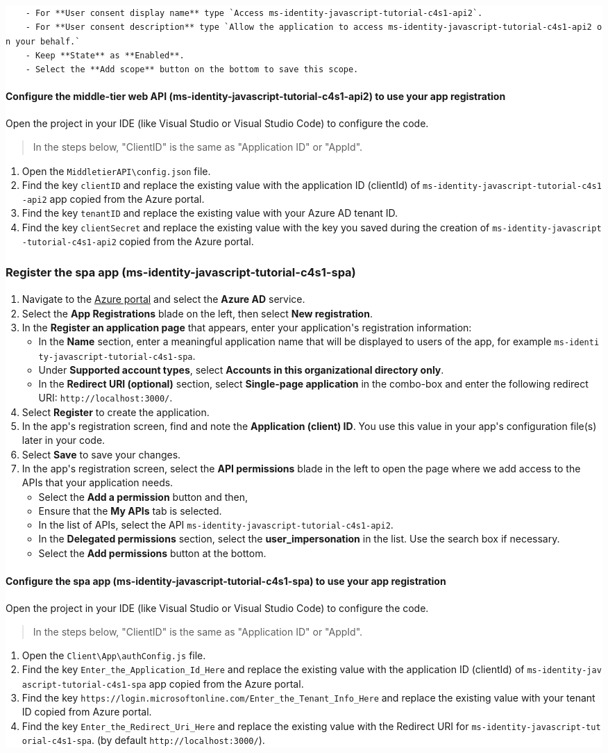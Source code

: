         - For **User consent display name** type `Access ms-identity-javascript-tutorial-c4s1-api2`.
        - For **User consent description** type `Allow the application to access ms-identity-javascript-tutorial-c4s1-api2 on your behalf.`
        - Keep **State** as **Enabled**.
        - Select the **Add scope** button on the bottom to save this scope.

#### Configure the middle-tier web API (ms-identity-javascript-tutorial-c4s1-api2) to use your app registration

Open the project in your IDE (like Visual Studio or Visual Studio Code) to configure the code.

> In the steps below, "ClientID" is the same as "Application ID" or "AppId".

1. Open the `MiddletierAPI\config.json` file.
1. Find the key `clientID` and replace the existing value with the application ID (clientId) of `ms-identity-javascript-tutorial-c4s1-api2` app copied from the Azure portal.
1. Find the key `tenantID` and replace the existing value with your Azure AD tenant ID.
1. Find the key `clientSecret` and replace the existing value with the key you saved during the creation of `ms-identity-javascript-tutorial-c4s1-api2` copied from the Azure portal.

### Register the spa app (ms-identity-javascript-tutorial-c4s1-spa)

1. Navigate to the [Azure portal](https://portal.azure.com) and select the **Azure AD** service.
1. Select the **App Registrations** blade on the left, then select **New registration**.
1. In the **Register an application page** that appears, enter your application's registration information:
   - In the **Name** section, enter a meaningful application name that will be displayed to users of the app, for example `ms-identity-javascript-tutorial-c4s1-spa`.
   - Under **Supported account types**, select **Accounts in this organizational directory only**.
   - In the **Redirect URI (optional)** section, select **Single-page application** in the combo-box and enter the following redirect URI: `http://localhost:3000/`.
1. Select **Register** to create the application.
1. In the app's registration screen, find and note the **Application (client) ID**. You use this value in your app's configuration file(s) later in your code.
1. Select **Save** to save your changes.
1. In the app's registration screen, select the **API permissions** blade in the left to open the page where we add access to the APIs that your application needs.
   - Select the **Add a permission** button and then,
   - Ensure that the **My APIs** tab is selected.
   - In the list of APIs, select the API `ms-identity-javascript-tutorial-c4s1-api2`.
   - In the **Delegated permissions** section, select the **user_impersonation** in the list. Use the search box if necessary.
   - Select the **Add permissions** button at the bottom.

#### Configure the spa app (ms-identity-javascript-tutorial-c4s1-spa) to use your app registration

Open the project in your IDE (like Visual Studio or Visual Studio Code) to configure the code.

> In the steps below, "ClientID" is the same as "Application ID" or "AppId".

1. Open the `Client\App\authConfig.js` file.
1. Find the key `Enter_the_Application_Id_Here` and replace the existing value with the application ID (clientId) of `ms-identity-javascript-tutorial-c4s1-spa` app copied from the Azure portal.
1. Find the key `https://login.microsoftonline.com/Enter_the_Tenant_Info_Here` and replace the existing value with your tenant ID copied from Azure portal.
1. Find the key `Enter_the_Redirect_Uri_Here` and replace the existing value with the Redirect URI for `ms-identity-javascript-tutorial-c4s1-spa`. (by default `http://localhost:3000/`).
